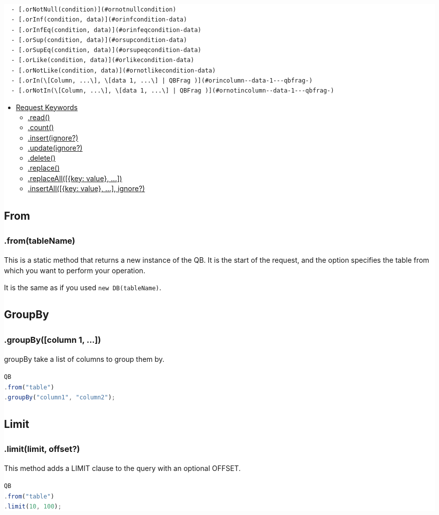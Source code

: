       - [.orNotNull(condition)](#ornotnullcondition)
      - [.orInf(condition, data)](#orinfcondition-data)
      - [.orInfEq(condition, data)](#orinfeqcondition-data)
      - [.orSup(condition, data)](#orsupcondition-data)
      - [.orSupEq(condition, data)](#orsupeqcondition-data)
      - [.orLike(condition, data)](#orlikecondition-data)
      - [.orNotLike(condition, data)](#ornotlikecondition-data)
      - [.orIn(\[Column, ...\], \[data 1, ...\] | QBFrag )](#orincolumn--data-1---qbfrag-)
      - [.orNotIn(\[Column, ...\], \[data 1, ...\] | QBFrag )](#ornotincolumn--data-1---qbfrag-)
  - [Request Keywords](#request-keywords)
    - [.read()](#read)
    - [.count()](#count)
    - [.insert(ignore?)](#insertignore)
    - [.update(ignore?)](#updateignore)
    - [.delete()](#delete)
    - [.replace()](#replace)
    - [.replaceAll(\[{key: value}, ...\])](#replaceallkey-value-)
    - [.insertAll(\[{key: value}, ...\], ignore?)](#insertallkey-value--ignore)

## From

### .from(tableName)

This is a static method that returns a new instance of the QB. It is the start of the request, and the option specifies the table from which you want to perform your operation.  

It is the same as if you used `new DB(tableName)`.

## GroupBy

### .groupBy(\[column 1, ...\])

groupBy take a list of columns to group them by.  

```ts
QB
.from("table")
.groupBy("column1", "column2");
```

## Limit

### .limit(limit, offset?)

This method adds a LIMIT clause to the query with an optional OFFSET.

```ts
QB
.from("table")
.limit(10, 100);
```
